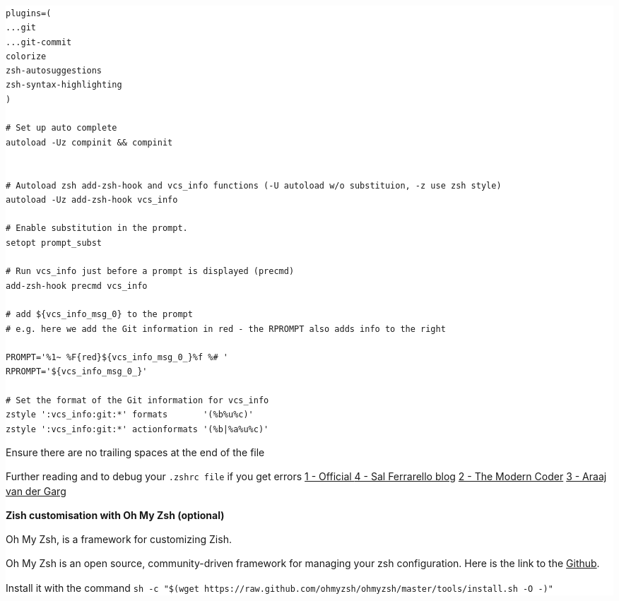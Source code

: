 ```
plugins=(
...git
...git-commit
colorize
zsh-autosuggestions
zsh-syntax-highlighting
)

# Set up auto complete
autoload -Uz compinit && compinit


# Autoload zsh add-zsh-hook and vcs_info functions (-U autoload w/o substituion, -z use zsh style)
autoload -Uz add-zsh-hook vcs_info

# Enable substitution in the prompt.
setopt prompt_subst

# Run vcs_info just before a prompt is displayed (precmd)
add-zsh-hook precmd vcs_info

# add ${vcs_info_msg_0} to the prompt
# e.g. here we add the Git information in red - the RPROMPT also adds info to the right
  
PROMPT='%1~ %F{red}${vcs_info_msg_0_}%f %# '
RPROMPT='${vcs_info_msg_0_}'

# Set the format of the Git information for vcs_info
zstyle ':vcs_info:git:*' formats       '(%b%u%c)'
zstyle ':vcs_info:git:*' actionformats '(%b|%a%u%c)'

```

Ensure there are no trailing spaces at the end of the file

Further reading and to debug your `.zshrc file` if you get errors
[1 - Official ](https://zsh.sourceforge.io/Doc/Release/User-Contributions.html#Version-Control-Information)
[4 - Sal Ferrarello blog](https://salferrarello.com/zsh-git-status-prompt/)
[2 - The Modern Coder](https://www.themoderncoder.com/add-git-branch-information-to-your-zsh-prompt/)
[3 - Araaj van der Garg](https://arjanvandergaag.nl/blog/customize-zsh-prompt-with-vcs-info.html)


__Zish customisation with Oh My Zsh (optional)__

Oh My Zsh, is a framework for customizing Zish.

Oh My Zsh is an open source, community-driven framework for managing your zsh configuration. Here is the link to the [Github](https://github.com/robbyrussell/oh-my-zsh).


Install it with the command
`sh -c "$(wget https://raw.github.com/ohmyzsh/ohmyzsh/master/tools/install.sh -O -)"`
